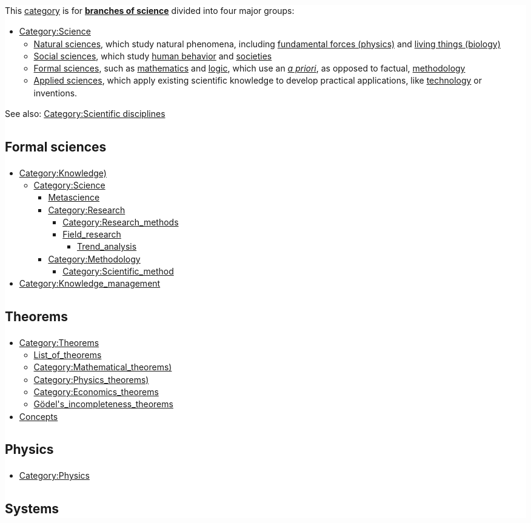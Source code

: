 This [category](https://en.wikipedia.org/wiki/Help:Categories "Help:Categories") is for **[branches of science](https://en.wikipedia.org/wiki/Branches_of_science "Branches of science")** divided into four major groups:

* [Category:Science](https://en.wikipedia.org/wiki/Category:Science)
  *    [Natural sciences](https://en.wikipedia.org/wiki/Natural_sciences "Natural sciences"), which study natural phenomena, including [fundamental forces (physics)](https://en.wikipedia.org/wiki/Physics "Physics") and [living things (biology)](https://en.wikipedia.org/wiki/Biology "Biology")
  *    [Social sciences](https://en.wikipedia.org/wiki/Social_sciences "Social sciences"), which study [human behavior](https://en.wikipedia.org/wiki/Human_behavior "Human behavior") and [societies](https://en.wikipedia.org/wiki/Society "Society")
  *    [Formal sciences](https://en.wikipedia.org/wiki/Formal_sciences "Formal sciences"), such as [mathematics](https://en.wikipedia.org/wiki/Mathematics "Mathematics") and [logic](https://en.wikipedia.org/wiki/Logic "Logic"), which use an _[a priori](https://en.wikipedia.org/wiki/A_priori_and_a_posteriori "A priori and a posteriori")_, as opposed to factual, [methodology](https://en.wikipedia.org/wiki/Methodology "Methodology")
  *    [Applied sciences](https://en.wikipedia.org/wiki/Applied_sciences "Applied sciences"), which apply existing scientific knowledge to develop practical applications, like [technology](https://en.wikipedia.org/wiki/Technology "Technology") or inventions.

See also: [Category:Scientific disciplines](https://en.wikipedia.org/wiki/Category:Scientific_disciplines "Category:Scientific disciplines")

## Formal sciences

* [Category:Knowledge)](https://en.wikipedia.org/wiki/Category:Knowledge)
  * [Category:Science](https://en.wikipedia.org/wiki/Category:Science)
    * [Metascience](https://en.wikipedia.org/wiki/Metascience)
    * [Category:Research](https://en.wikipedia.org/wiki/Category:Research)
      * [Category:Research_methods](https://en.wikipedia.org/wiki/Category:Research_methods)
      * [Field_research](https://en.wikipedia.org/wiki/Field_research)
        * [Trend_analysis](https://en.wikipedia.org/wiki/Trend_analysis)
    * [Category:Methodology](https://en.wikipedia.org/wiki/Category:Methodology)
      * [Category:Scientific_method](https://en.wikipedia.org/wiki/Category:Scientific_method)
* [Category:Knowledge_management](https://en.wikipedia.org/wiki/Category:Knowledge_management)

## Theorems

* [Category:Theorems](https://en.wikipedia.org/wiki/Category:Theorems)
  * [List_of_theorems](https://en.wikipedia.org/wiki/List_of_theorems)
  * [Category:Mathematical_theorems)](https://en.wikipedia.org/wiki/Category:Mathematical_theorems)
  * [Category:Physics_theorems)](https://en.wikipedia.org/wiki/Category:Physics_theorems)
  * [Category:Economics_theorems](https://en.wikipedia.org/wiki/Category:Economics_theorems)
  * [Gödel's_incompleteness_theorems](https://en.wikipedia.org/wiki/Gödel's_incompleteness_theorems)
* [Concepts](https://en.wikipedia.org/wiki/Category:Concepts)

## Physics

* [Category:Physics](https://en.wikipedia.org/wiki/Category:Physics)

## Systems
